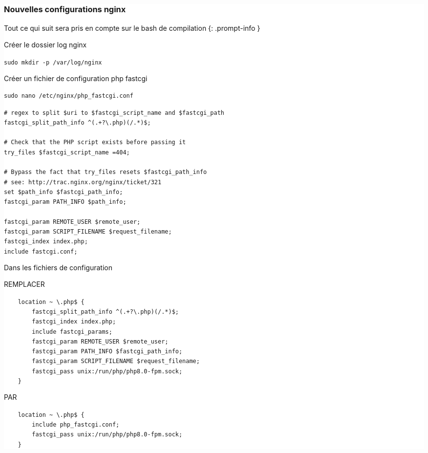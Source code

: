 ### Nouvelles configurations nginx

Tout ce qui suit sera pris en compte sur le bash de compilation
{: .prompt-info }

Créer le dossier log nginx

    sudo mkdir -p /var/log/nginx

Créer un fichier de configuration php fastcgi

    sudo nano /etc/nginx/php_fastcgi.conf

```nginx
# regex to split $uri to $fastcgi_script_name and $fastcgi_path
fastcgi_split_path_info ^(.+?\.php)(/.*)$;

# Check that the PHP script exists before passing it
try_files $fastcgi_script_name =404;

# Bypass the fact that try_files resets $fastcgi_path_info
# see: http://trac.nginx.org/nginx/ticket/321
set $path_info $fastcgi_path_info;
fastcgi_param PATH_INFO $path_info;

fastcgi_param REMOTE_USER $remote_user;
fastcgi_param SCRIPT_FILENAME $request_filename;
fastcgi_index index.php;
include fastcgi.conf;
```

Dans les fichiers de configuration 

REMPLACER

```nginx
    location ~ \.php$ {
        fastcgi_split_path_info ^(.+?\.php)(/.*)$;
        fastcgi_index index.php;
        include fastcgi_params;
        fastcgi_param REMOTE_USER $remote_user;
        fastcgi_param PATH_INFO $fastcgi_path_info;
        fastcgi_param SCRIPT_FILENAME $request_filename;
        fastcgi_pass unix:/run/php/php8.0-fpm.sock;
    }
```

PAR

```nginx
    location ~ \.php$ {
        include php_fastcgi.conf;
        fastcgi_pass unix:/run/php/php8.0-fpm.sock;
    }
```


